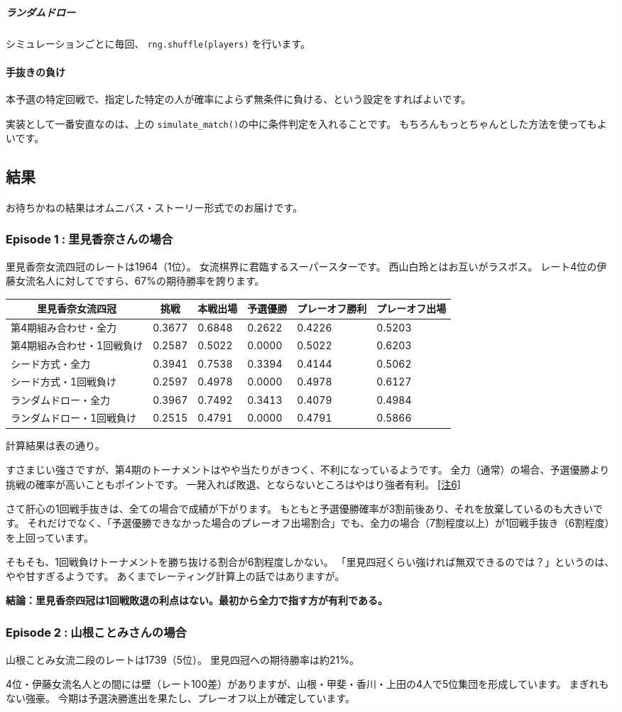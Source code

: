 ##### ランダムドロー
シミュレーションごとに毎回、 `rng.shuffle(players)` を行います。

#### 手抜きの負け
本予選の特定回戦で、指定した特定の人が確率によらず無条件に負ける、という設定をすればよいです。

実装として一番安直なのは、上の `simulate_match()`の中に条件判定を入れることです。
もちろんもっとちゃんとした方法を使ってもよいです。

## 結果
お待ちかねの結果はオムニバス・ストーリー形式でのお届けです。

### Episode 1 : 里見香奈さんの場合
里見香奈女流四冠のレートは1964（1位）。
女流棋界に君臨するスーパースターです。
西山白玲とはお互いがラスボス。
レート4位の伊藤女流名人に対してですら、67%の期待勝率を誇ります。

| 里見香奈女流四冠 | 挑戦 | 本戦出場 | 予選優勝 | プレーオフ勝利 | プレーオフ出場 |
| ------ | ------ | ------ | ------ | ------ | ------ |
| 第4期組み合わせ・全力 | 0.3677 | 0.6848 | 0.2622 | 0.4226 | 0.5203 |
| 第4期組み合わせ・1回戦負け | 0.2587 | 0.5022 | 0.0000 | 0.5022 | 0.6203 |
| シード方式・全力 | 0.3941 | 0.7538 | 0.3394 | 0.4144 | 0.5062 |
| シード方式・1回戦負け | 0.2597 | 0.4978 | 0.0000 | 0.4978 | 0.6127 |
| ランダムドロー・全力 | 0.3967 | 0.7492 | 0.3413 | 0.4079 | 0.4984 |
| ランダムドロー・1回戦負け | 0.2515 | 0.4791 | 0.0000 | 0.4791 | 0.5866 |

計算結果は表の通り。

すさまじい強さですが、第4期のトーナメントはやや当たりがきつく、不利になっているようです。
全力（通常）の場合、予選優勝より挑戦の確率が高いこともポイントです。
一発入れば敗退、とならないところはやはり強者有利。 [[注6]](#note06)

さて肝心の1回戦手抜きは、全ての場合で成績が下がります。
もともと予選優勝確率が3割前後あり、それを放棄しているのも大きいです。
それだけでなく、「予選優勝できなかった場合のプレーオフ出場割合」でも、全力の場合（7割程度以上）が1回戦手抜き（6割程度）を上回っています。

そもそも、1回戦負けトーナメントを勝ち抜ける割合が6割程度しかない。
「里見四冠くらい強ければ無双できるのでは？」というのは、やや甘すぎるようです。
あくまでレーティング計算上の話ではありますが。

**結論：里見香奈四冠は1回戦敗退の利点はない。最初から全力で指す方が有利である。**

### Episode 2 : 山根ことみさんの場合
山根ことみ女流二段のレートは1739（5位）。
里見四冠への期待勝率は約21%。

4位・伊藤女流名人との間には壁（レート100差）がありますが、山根・甲斐・香川・上田の4人で5位集団を形成しています。
まぎれもない強豪。
今期は予選決勝進出を果たし、プレーオフ以上が確定しています。
